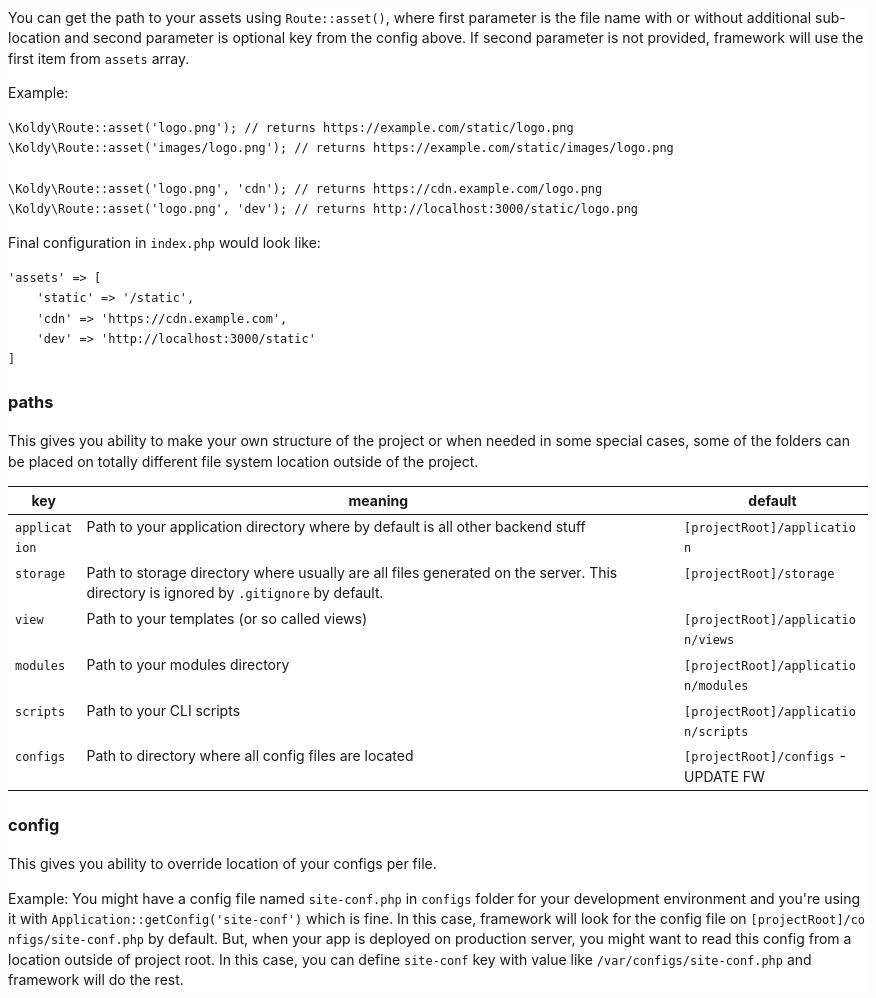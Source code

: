 You can get the path to your assets using `Route::asset()`, where first parameter is the file name with or without
additional sub-location and second parameter is optional key from the config above. If second parameter is not
provided, framework will use the first item from `assets` array.

Example:
```
\Koldy\Route::asset('logo.png'); // returns https://example.com/static/logo.png
\Koldy\Route::asset('images/logo.png'); // returns https://example.com/static/images/logo.png

\Koldy\Route::asset('logo.png', 'cdn'); // returns https://cdn.example.com/logo.png
\Koldy\Route::asset('logo.png', 'dev'); // returns http://localhost:3000/static/logo.png
```

Final configuration in `index.php` would look like:

```
'assets' => [
	'static' => '/static',
	'cdn' => 'https://cdn.example.com',
	'dev' => 'http://localhost:3000/static'
]
```


### paths

This gives you ability to make your own structure of the project or when needed in some special cases, some of the
folders can be placed on totally different file system location outside of the project.

| key | meaning | default |
| --- | --- | --- |
| `application` | Path to your application directory where by default is all other backend stuff | `[projectRoot]/application` |
| `storage` | Path to storage directory where usually are all files generated on the server. This directory is ignored by `.gitignore` by default. | `[projectRoot]/storage` |
| `view` | Path to your templates (or so called views) | `[projectRoot]/application/views` |
| `modules` | Path to your modules directory | `[projectRoot]/application/modules` |
| `scripts` | Path to your CLI scripts | `[projectRoot]/application/scripts` |
| `configs` | Path to directory where all config files are located| `[projectRoot]/configs` - UPDATE FW |


### config

This gives you ability to override location of your configs per file.

Example: You might have a config file named `site-conf.php` in `configs` folder for your development environment and
you're using it with `Application::getConfig('site-conf')` which is fine. In this case, framework will look for the
config file on `[projectRoot]/configs/site-conf.php` by default. But, when your app is deployed on production server,
you might want to read this config from a location outside of project root. In this case, you can define `site-conf`
key with value like `/var/configs/site-conf.php` and framework will do the rest.
